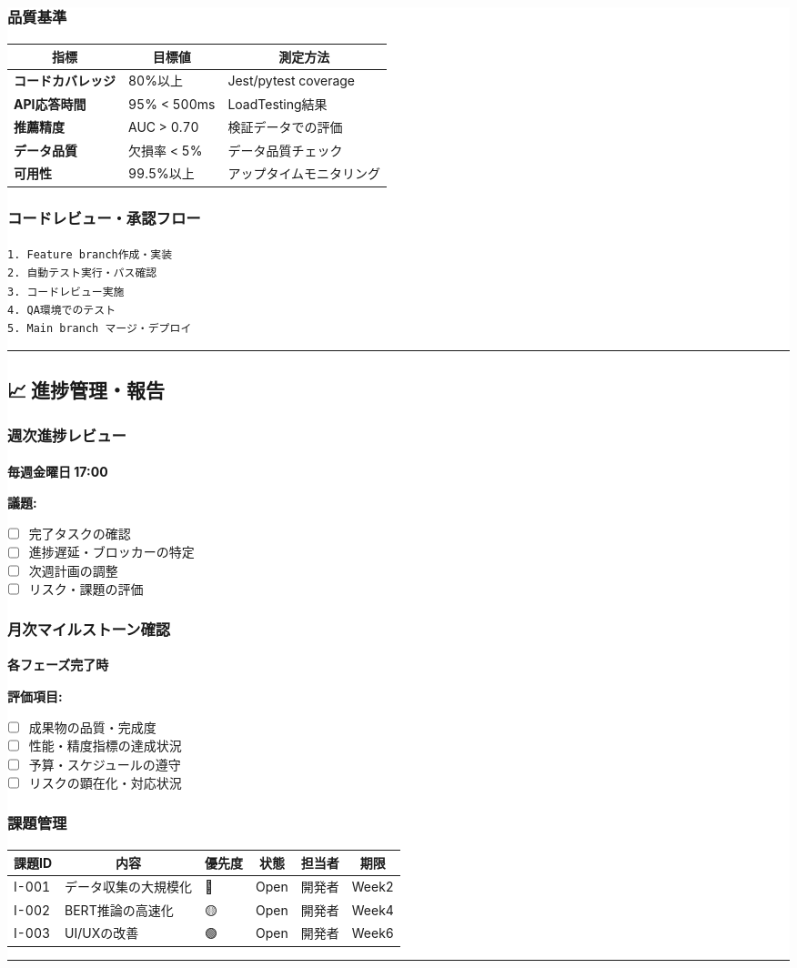 ### 品質基準

| 指標 | 目標値 | 測定方法 |
|------|--------|----------|
| **コードカバレッジ** | 80%以上 | Jest/pytest coverage |
| **API応答時間** | 95% < 500ms | LoadTesting結果 |
| **推薦精度** | AUC > 0.70 | 検証データでの評価 |
| **データ品質** | 欠損率 < 5% | データ品質チェック |
| **可用性** | 99.5%以上 | アップタイムモニタリング |

### コードレビュー・承認フロー

```
1. Feature branch作成・実装
2. 自動テスト実行・パス確認  
3. コードレビュー実施
4. QA環境でのテスト
5. Main branch マージ・デプロイ
```

---

## 📈 進捗管理・報告

### 週次進捗レビュー
**毎週金曜日 17:00**

**議題:**
- [ ] 完了タスクの確認
- [ ] 進捗遅延・ブロッカーの特定
- [ ] 次週計画の調整
- [ ] リスク・課題の評価

### 月次マイルストーン確認
**各フェーズ完了時**

**評価項目:**
- [ ] 成果物の品質・完成度
- [ ] 性能・精度指標の達成状況
- [ ] 予算・スケジュールの遵守
- [ ] リスクの顕在化・対応状況

### 課題管理

| 課題ID | 内容 | 優先度 | 状態 | 担当者 | 期限 |
|--------|------|--------|------|--------|------|
| I-001 | データ収集の大規模化 | 🔴 | Open | 開発者 | Week2 |
| I-002 | BERT推論の高速化 | 🟡 | Open | 開発者 | Week4 |
| I-003 | UI/UXの改善 | 🟢 | Open | 開発者 | Week6 |

---